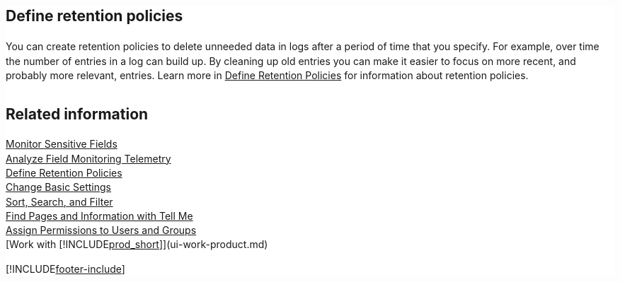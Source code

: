 ## Define retention policies

You can create retention policies to delete unneeded data in logs after a period of time that you specify. For example, over time the number of entries in a log can build up. By cleaning up old entries you can make it easier to focus on more recent, and probably more relevant, entries. Learn more in [Define Retention Policies](admin-data-retention-policies.md) for information about retention policies.

## Related information

[Monitor Sensitive Fields](across-log-changes.md#monitor-sensitive-fields)  
[Analyze Field Monitoring Telemetry](/dynamics365/business-central/dev-itpro/administration/telemetry-field-monitoring-trace?toc=/dynamics365/business-central/toc.json)  
[Define Retention Policies](admin-data-retention-policies.md)  
[Change Basic Settings](ui-change-basic-settings.md)  
[Sort, Search, and Filter](ui-enter-criteria-filters.md)  
[Find Pages and Information with Tell Me](ui-search.md)  
[Assign Permissions to Users and Groups](ui-define-granular-permissions.md)  
[Work with [!INCLUDE[prod_short](includes/prod_short.md)]](ui-work-product.md)  

[!INCLUDE[footer-include](includes/footer-banner.md)]

